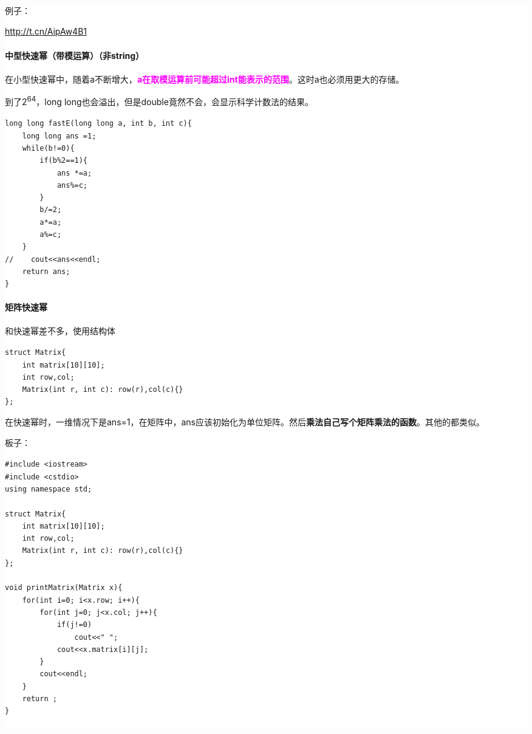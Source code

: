 例子：

http://t.cn/AipAw4B1



#### 中型快速幂（带模运算）（非string）

在小型快速幂中，随着a不断增大，<font color=fuchsia>**a在取模运算前可能超过int能表示的范围**</font>。这时a也必须用更大的存储。

到了$2^{64}$，long long也会溢出，但是double竟然不会，会显示科学计数法的结果。

```
long long fastE(long long a, int b, int c){
    long long ans =1;
    while(b!=0){
        if(b%2==1){
            ans *=a;
            ans%=c;
        }
        b/=2;
        a*=a;
        a%=c;
    }
//    cout<<ans<<endl;
    return ans;
}
```



#### 矩阵快速幂

和快速幂差不多，使用结构体

```
struct Matrix{
    int matrix[10][10];
    int row,col;
    Matrix(int r, int c): row(r),col(c){}
};
```

在快速幂时，一维情况下是ans=1，在矩阵中，ans应该初始化为单位矩阵。然后**乘法自己写个矩阵乘法的函数**。其他的都类似。

板子：

```
#include <iostream>
#include <cstdio>
using namespace std;
 
struct Matrix{
    int matrix[10][10];
    int row,col;
    Matrix(int r, int c): row(r),col(c){}
};
 
void printMatrix(Matrix x){
    for(int i=0; i<x.row; i++){
        for(int j=0; j<x.col; j++){
            if(j!=0)
                cout<<" ";
            cout<<x.matrix[i][j];
        }
        cout<<endl;
    }
    return ;
}
 
```
